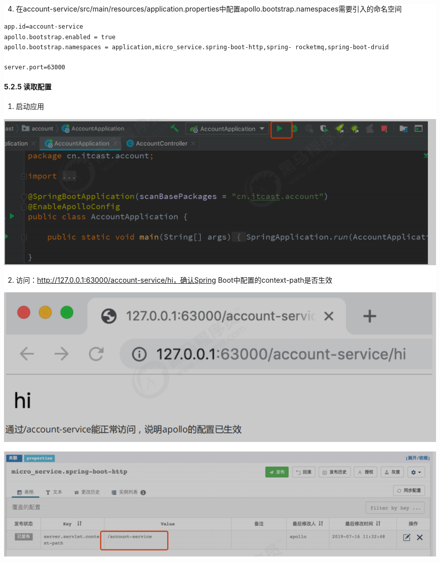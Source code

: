 4. 在account-service/src/main/resources/application.properties中配置apollo.bootstrap.namespaces需要引入的命名空间 

```
app.id=account‐service 
apollo.bootstrap.enabled = true 
apollo.bootstrap.namespaces = application,micro_service.spring‐boot‐http,spring‐ rocketmq,spring‐boot‐druid 

server.port=63000
```

#### **5.2.5** **读取配置** 

1. 启动应用 

![](img/075.png)

2. 访问：http://127.0.0.1:63000/account-service/hi，确认Spring Boot中配置的context-path是否生效

![](img/076.png)

![](img/077.png)
